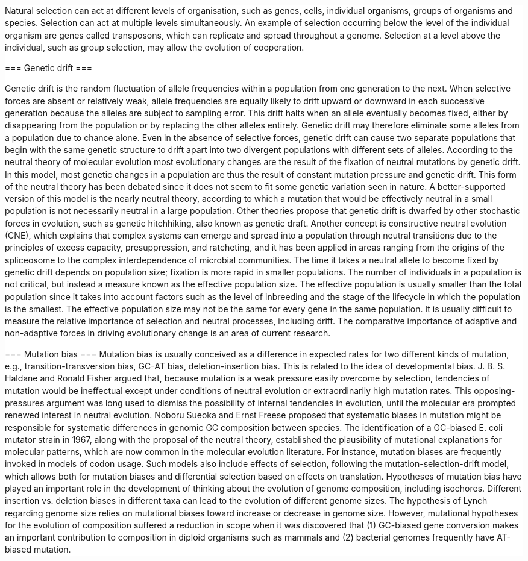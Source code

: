 Natural selection can act at different levels of organisation, such as genes, cells, individual organisms, groups of organisms and species. Selection can act at multiple levels simultaneously. An example of selection occurring below the level of the individual organism are genes called transposons, which can replicate and spread throughout a genome. Selection at a level above the individual, such as group selection, may allow the evolution of cooperation.


=== Genetic drift ===

Genetic drift is the random fluctuation of allele frequencies within a population from one generation to the next. When selective forces are absent or relatively weak, allele frequencies are equally likely to drift upward or downward in each successive generation because the alleles are subject to sampling error. This drift halts when an allele eventually becomes fixed, either by disappearing from the population or by replacing the other alleles entirely. Genetic drift may therefore eliminate some alleles from a population due to chance alone. Even in the absence of selective forces, genetic drift can cause two separate populations that begin with the same genetic structure to drift apart into two divergent populations with different sets of alleles.
According to the neutral theory of molecular evolution most evolutionary changes are the result of the fixation of neutral mutations by genetic drift. In this model, most genetic changes in a population are thus the result of constant mutation pressure and genetic drift. This form of the neutral theory has been debated since it does not seem to fit some genetic variation seen in nature. A better-supported version of this model is the nearly neutral theory, according to which a mutation that would be effectively neutral in a small population is not necessarily neutral in a large population. Other theories propose that genetic drift is dwarfed by other stochastic forces in evolution, such as genetic hitchhiking, also known as genetic draft. Another concept is constructive neutral evolution (CNE), which explains that complex systems can emerge and spread into a population through neutral transitions due to the principles of excess capacity, presuppression, and ratcheting, and it has been applied in areas ranging from the origins of the spliceosome to the complex interdependence of microbial communities.
The time it takes a neutral allele to become fixed by genetic drift depends on population size; fixation is more rapid in smaller populations. The number of individuals in a population is not critical, but instead a measure known as the effective population size. The effective population is usually smaller than the total population since it takes into account factors such as the level of inbreeding and the stage of the lifecycle in which the population is the smallest. The effective population size may not be the same for every gene in the same population.
It is usually difficult to measure the relative importance of selection and neutral processes, including drift. The comparative importance of adaptive and non-adaptive forces in driving evolutionary change is an area of current research.


=== Mutation bias ===
Mutation bias is usually conceived as a difference in expected rates for two different kinds of mutation, e.g., transition-transversion bias, GC-AT bias, deletion-insertion bias. This is related to the idea of developmental bias. J. B. S. Haldane and Ronald Fisher argued that, because mutation is a weak pressure easily overcome by selection, tendencies of mutation would be ineffectual except under conditions of neutral evolution or extraordinarily high mutation rates. This opposing-pressures argument was long used to dismiss the possibility of internal tendencies in evolution, until the molecular era prompted renewed interest in neutral evolution.
Noboru Sueoka and Ernst Freese proposed that systematic biases in mutation might be responsible for systematic differences in genomic GC composition between species. The identification of a GC-biased E. coli mutator strain in 1967, along with the proposal of the neutral theory, established the plausibility of mutational explanations for molecular patterns, which are now common in the molecular evolution literature.
For instance, mutation biases are frequently invoked in models of codon usage. Such models also include effects of selection, following the mutation-selection-drift model, which allows both for mutation biases and differential selection based on effects on translation. Hypotheses of mutation bias have played an important role in the development of thinking about the evolution of genome composition, including isochores. Different insertion vs. deletion biases in different taxa can lead to the evolution of different genome sizes. The hypothesis of Lynch regarding genome size relies on mutational biases toward increase or decrease in genome size.
However, mutational hypotheses for the evolution of composition suffered a reduction in scope when it was discovered that (1) GC-biased gene conversion makes an important contribution to composition in diploid organisms such as mammals and (2) bacterial genomes frequently have AT-biased mutation.